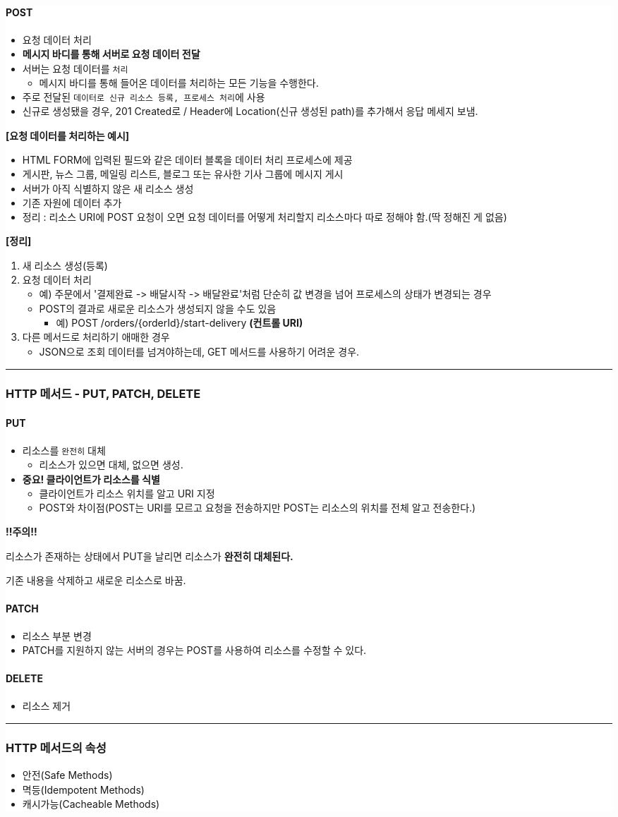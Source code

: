 #### POST
- 요청 데이터 처리
- **메시지 바디를 통해 서버로 요청 데이터 전달**
- 서버는 요청 데이터를 `처리`
    - 메시지 바디를 통해 들어온 데이터를 처리하는 모든 기능을 수행한다.
- 주로 전달된 `데이터로 신규 리소스 등록, 프로세스 처리`에 사용
- 신규로 생성됐을 경우, 201 Created로 / Header에 Location(신규 생성된 path)를 추가해서 응답 메세지 보냄.

**[요청 데이터를 처리하는 예시]**
- HTML FORM에 입력된 필드와 같은 데이터 블록을 데이터 처리 프로세스에 제공
- 게시판, 뉴스 그룹, 메일링 리스트, 블로그 또는 유사한 기사 그룹에 메시지 게시
- 서버가 아직 식별하지 않은 새 리소스 생성
- 기존 자원에 데이터 추가
- 정리 : 리소스 URI에 POST 요청이 오면 요청 데이터를 어떻게 처리할지 리소스마다 따로 정해야 함.(딱 정해진 게 없음)

**[정리]**
1) 새 리소스 생성(등록)
2) 요청 데이터 처리
    - 예) 주문에서 '결제완료 -> 배달시작 -> 배달완료'처럼 단순히 값 변경을 넘어 프로세스의 상태가 변경되는 경우
    - POST의 결과로 새로운 리소스가 생성되지 않을 수도 있음
        - 예) POST /orders/{orderId}/start-delivery **(컨트롤 URI)**
3) 다른 메서드로 처리하기 애매한 경우
    - JSON으로 조회 데이터를 넘겨야하는데, GET 메서드를 사용하기 어려운 경우.

---

### HTTP 메서드 - PUT, PATCH, DELETE
#### PUT
- 리소스를 `완전히` 대체
    - 리소스가 있으면 대체, 없으면 생성.
- **중요! 클라이언트가 리소스를 식별**
    - 클라이언트가 리소스 위치를 알고 URI 지정
    - POST와 차이점(POST는 URI를 모르고 요청을 전송하지만 POST는 리소스의 위치를 전체 알고 전송한다.)
    

**!!주의!!**

리소스가 존재하는 상태에서 PUT을 날리면 리소스가 **완전히 대체된다.**

기존 내용을 삭제하고 새로운 리소스로 바꿈.

#### PATCH
- 리소스 부분 변경
- PATCH를 지원하지 않는 서버의 경우는 POST를 사용하여 리소스를 수정할 수 있다.

#### DELETE
- 리소스 제거

---

### HTTP 메서드의 속성
- 안전(Safe Methods)
- 멱등(Idempotent Methods)
- 캐시가능(Cacheable Methods)
